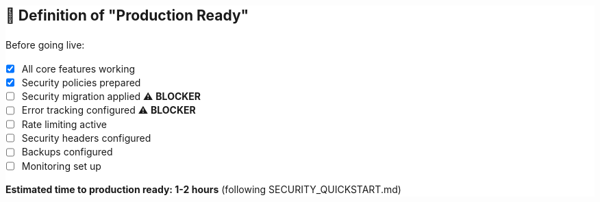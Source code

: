 ## 🎯 Definition of "Production Ready"

Before going live:
- [x] All core features working
- [x] Security policies prepared
- [ ] Security migration applied ⚠️ **BLOCKER**
- [ ] Error tracking configured ⚠️ **BLOCKER**
- [ ] Rate limiting active
- [ ] Security headers configured
- [ ] Backups configured
- [ ] Monitoring set up

**Estimated time to production ready: 1-2 hours** (following SECURITY_QUICKSTART.md)
